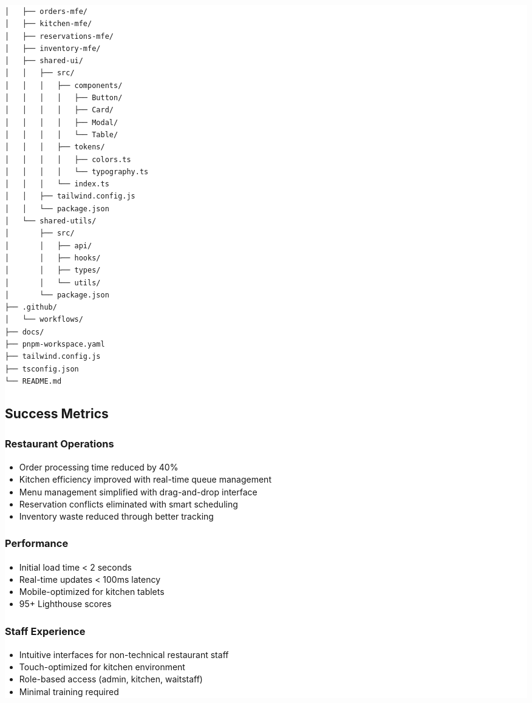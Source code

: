 ```
│   ├── orders-mfe/
│   ├── kitchen-mfe/
│   ├── reservations-mfe/
│   ├── inventory-mfe/
│   ├── shared-ui/
│   │   ├── src/
│   │   │   ├── components/
│   │   │   │   ├── Button/
│   │   │   │   ├── Card/
│   │   │   │   ├── Modal/
│   │   │   │   └── Table/
│   │   │   ├── tokens/
│   │   │   │   ├── colors.ts
│   │   │   │   └── typography.ts
│   │   │   └── index.ts
│   │   ├── tailwind.config.js
│   │   └── package.json
│   └── shared-utils/
│       ├── src/
│       │   ├── api/
│       │   ├── hooks/
│       │   ├── types/
│       │   └── utils/
│       └── package.json
├── .github/
│   └── workflows/
├── docs/
├── pnpm-workspace.yaml
├── tailwind.config.js
├── tsconfig.json
└── README.md
```

## Success Metrics

### Restaurant Operations
- Order processing time reduced by 40%
- Kitchen efficiency improved with real-time queue management
- Menu management simplified with drag-and-drop interface
- Reservation conflicts eliminated with smart scheduling
- Inventory waste reduced through better tracking

### Performance
- Initial load time < 2 seconds
- Real-time updates < 100ms latency
- Mobile-optimized for kitchen tablets
- 95+ Lighthouse scores

### Staff Experience
- Intuitive interfaces for non-technical restaurant staff
- Touch-optimized for kitchen environment
- Role-based access (admin, kitchen, waitstaff)
- Minimal training required
